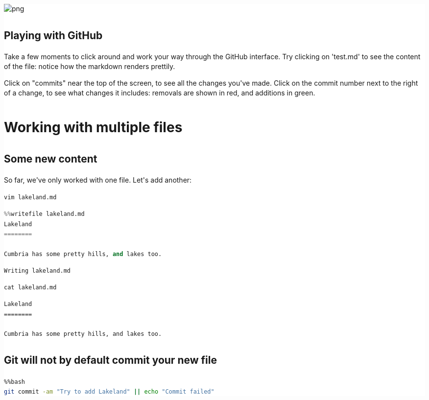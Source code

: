 



![png](/Users/lbokeria/Documents/hack_week_2023/reginald/data_processing/rse_course_modules/module04_version_control_with_git/04_03_publishing_15_0.png)




## Playing with GitHub

Take a few moments to click around and work your way through the GitHub interface. Try clicking on 'test.md' to see the content of the file: notice how the markdown renders prettily.

Click on "commits" near the top of the screen, to see all the changes you've made. Click on the commit number next to the right of a change, to see what changes it includes: removals are shown in red, and additions in green.

# Working with multiple files

## Some new content

So far, we've only worked with one file. Let's add another:

``` bash
vim lakeland.md
```


```python
%%writefile lakeland.md
Lakeland
========

Cumbria has some pretty hills, and lakes too.
```

    Writing lakeland.md



```python
cat lakeland.md
```

    Lakeland
    ========

    Cumbria has some pretty hills, and lakes too.


## Git will not by default commit your new file


```bash
%%bash
git commit -am "Try to add Lakeland" || echo "Commit failed"
```
